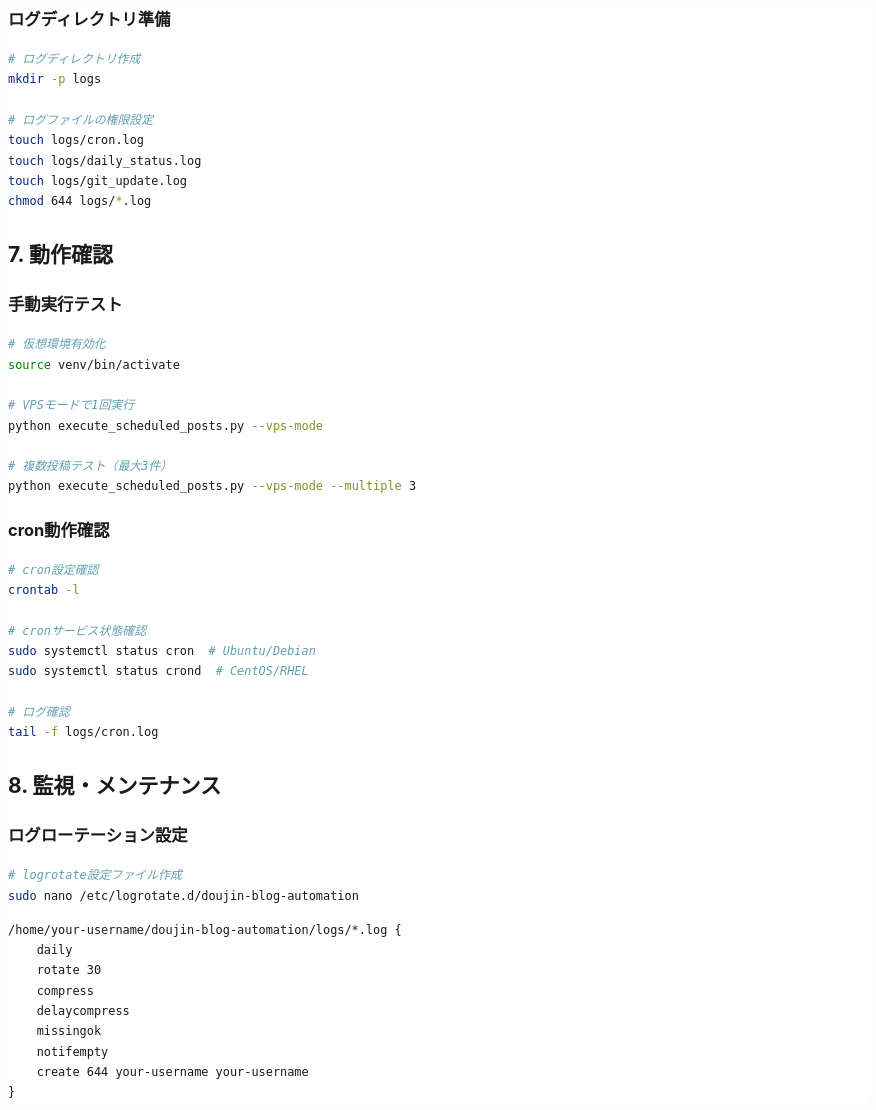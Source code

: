 ### ログディレクトリ準備
```bash
# ログディレクトリ作成
mkdir -p logs

# ログファイルの権限設定
touch logs/cron.log
touch logs/daily_status.log
touch logs/git_update.log
chmod 644 logs/*.log
```

## 7. 動作確認

### 手動実行テスト
```bash
# 仮想環境有効化
source venv/bin/activate

# VPSモードで1回実行
python execute_scheduled_posts.py --vps-mode

# 複数投稿テスト（最大3件）
python execute_scheduled_posts.py --vps-mode --multiple 3
```

### cron動作確認
```bash
# cron設定確認
crontab -l

# cronサービス状態確認
sudo systemctl status cron  # Ubuntu/Debian
sudo systemctl status crond  # CentOS/RHEL

# ログ確認
tail -f logs/cron.log
```

## 8. 監視・メンテナンス

### ログローテーション設定
```bash
# logrotate設定ファイル作成
sudo nano /etc/logrotate.d/doujin-blog-automation
```

```
/home/your-username/doujin-blog-automation/logs/*.log {
    daily
    rotate 30
    compress
    delaycompress
    missingok
    notifempty
    create 644 your-username your-username
}
```
